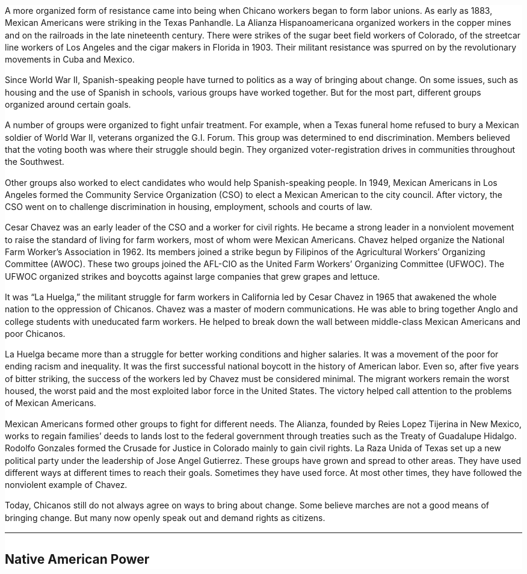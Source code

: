 <p>
A more organized form of resistance came into being when Chicano workers began to form labor unions. As early as 1883, Mexican Americans were striking in the Texas Panhandle. La Alianza Hispanoamericana organized workers in the copper mines and on the railroads in the late nineteenth century. There were strikes of the sugar beet field workers of Colorado, of the streetcar line workers of Los Angeles and the cigar makers in Florida in 1903. Their militant resistance was spurred on by the revolutionary movements in Cuba and Mexico.
</p>
<p>
Since World War II, Spanish-speaking people have turned to politics as a way of bringing about change. On some issues, such as housing and the use of Spanish in schools, various groups have worked together. But for the most part, different groups organized around certain goals.
</p>
<p>
A number of groups were organized to fight unfair treatment. For example, when a Texas funeral home refused to bury a Mexican soldier of World War II, veterans organized the G.I. Forum. This group was determined to end discrimination. Members believed that the voting booth was where their struggle should begin. They organized voter-registration drives in communities throughout the Southwest.
</p>
<p>
Other groups also worked to elect candidates who would help Spanish-speaking people. In 1949, Mexican Americans in Los Angeles formed the Community Service Organization (CSO) to elect a Mexican American to the city council. After victory, the CSO went on to challenge discrimination in housing, employment, schools and courts of law.
</p>
<p>
Cesar Chavez was an early leader of the CSO and a worker for civil rights. He became a strong leader in a nonviolent movement to raise the standard of living for farm workers, most of whom were Mexican Americans. Chavez helped organize the National Farm Worker’s Association in 1962. Its members joined a strike begun by Filipinos of the Agricultural Workers’ Organizing Committee (AWOC). These two groups joined the AFL-CIO as the United Farm Workers’ Organizing Committee (UFWOC). The UFWOC organized strikes and boycotts against large companies that grew grapes and lettuce.
</p>
<p>
It was “La Huelga,” the militant struggle for farm workers in California led by Cesar Chavez in 1965 that awakened the whole nation to the oppression of Chicanos. Chavez was a master of modern communications. He was able to bring together Anglo and college students with uneducated farm workers. He helped to break down the wall between middle-class Mexican Americans and poor Chicanos.
</p>
<p>
La Huelga became more than a struggle for better working conditions and higher salaries. It was a movement of the poor for ending racism and inequality. It was the first successful national boycott in the history of American labor. Even so, after five years of bitter striking, the success of the workers led by Chavez must be considered minimal. The migrant workers remain the worst housed, the worst paid and the most exploited labor force in the United States. The victory helped call attention to the problems of Mexican Americans.
</p>
<p>
Mexican Americans formed other groups to fight for different needs. The Alianza, founded by Reies Lopez Tijerina in New Mexico, works to regain families’ deeds to lands lost to the federal government through treaties such as the Treaty of Guadalupe Hidalgo. Rodolfo Gonzales formed the Crusade for Justice in Colorado mainly to gain civil rights. La Raza Unida of Texas set up a new political party under the leadership of Jose Angel Gutierrez. These groups have grown and spread to other areas. They have used different ways at different times to reach their goals. Sometimes they have used force. At most other times, they have followed the nonviolent example of Chavez.
</p>
<p>
Today, Chicanos still do not always agree on ways to bring about change. Some believe marches are not a good means of bringing change. But many now openly speak out and demand rights as citizens.
</p>
<hr/>
<h2>
Native American Power
</h2>